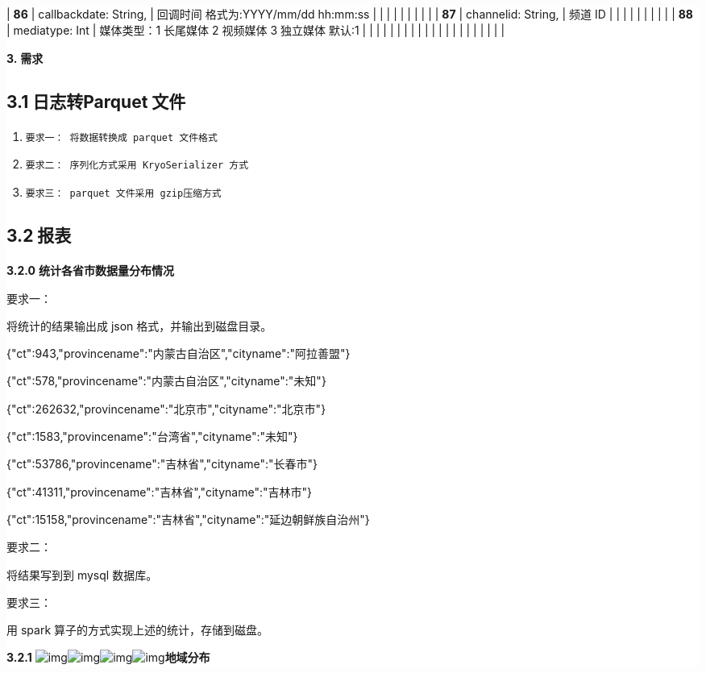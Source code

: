 | **86** | callbackdate:  String,  | 回调时间 格式为:YYYY/mm/dd  hh:mm:ss                         |      |                        |      |      |                  |      |      |      |
| **87** | channelid:  String,     | 频道 ID                                                      |      |                        |      |      |                  |      |      |      |
| **88** | mediatype: Int          | 媒体类型：1 长尾媒体  2 视频媒体 3 独立媒体                                     默认:1 |      |                        |      |      |                  |      |      |      |
|        |                         |                                                              |      |                        |      |      |                  |      |      |      |





**3.**  **需求**



## 3.1   日志转Parquet 文件



1)     要求一： 将数据转换成 parquet 文件格式

2)     要求二： 序列化方式采用 KryoSerializer 方式

3)     要求三： parquet 文件采用 gzip压缩方式



## 3.2   报表



**3.2.0**   **统计各省市数据量分布情况**



要求一：

将统计的结果输出成 json 格式，并输出到磁盘目录。

{"ct":943,"provincename":"内蒙古自治区","cityname":"阿拉善盟"}

{"ct":578,"provincename":"内蒙古自治区","cityname":"未知"}

{"ct":262632,"provincename":"北京市","cityname":"北京市"}

{"ct":1583,"provincename":"台湾省","cityname":"未知"}

{"ct":53786,"provincename":"吉林省","cityname":"长春市"}

{"ct":41311,"provincename":"吉林省","cityname":"吉林市"}

{"ct":15158,"provincename":"吉林省","cityname":"延边朝鲜族自治州"}



要求二：

将结果写到到 mysql 数据库。



要求三：

用 spark 算子的方式实现上述的统计，存储到磁盘。

**3.2.1**   ![img](file:///C:/Users/heminjie/AppData/Local/Temp/msohtmlclip1/01/clip_image002.gif)![img](file:///C:/Users/heminjie/AppData/Local/Temp/msohtmlclip1/01/clip_image002.gif)![img](file:///C:/Users/heminjie/AppData/Local/Temp/msohtmlclip1/01/clip_image002.gif)![img](file:///C:/Users/heminjie/AppData/Local/Temp/msohtmlclip1/01/clip_image002.gif)**地域分布**
